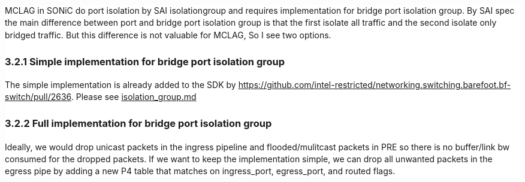 MCLAG in SONiC do port isolation by SAI isolationgroup and requires implementation for bridge port isolation group. By SAI spec the main difference between port and bridge port isolation group is that the first isolate all traffic and the second isolate only bridged traffic. But this difference is not valuable for MCLAG, So I see two options.

### 3.2.1 Simple implementation for bridge port isolation group
The simple implementation is already added to the SDK by https://github.com/intel-restricted/networking.switching.barefoot.bf-switch/pull/2636. Please see [isolation_group.md](https://github.com/intel-restricted/networking.switching.barefoot.bf-switch/blob/master/docs/isolation_group.md)

### 3.2.2 Full implementation for bridge port isolation group
Ideally, we would drop unicast packets in the ingress pipeline and flooded/mulitcast packets in PRE so there is no buffer/link bw consumed for the dropped packets. If we want to keep the implementation simple, we can drop all unwanted packets in the egress pipe by adding a new P4 table that matches on ingress_port, egress_port, and routed flags.
